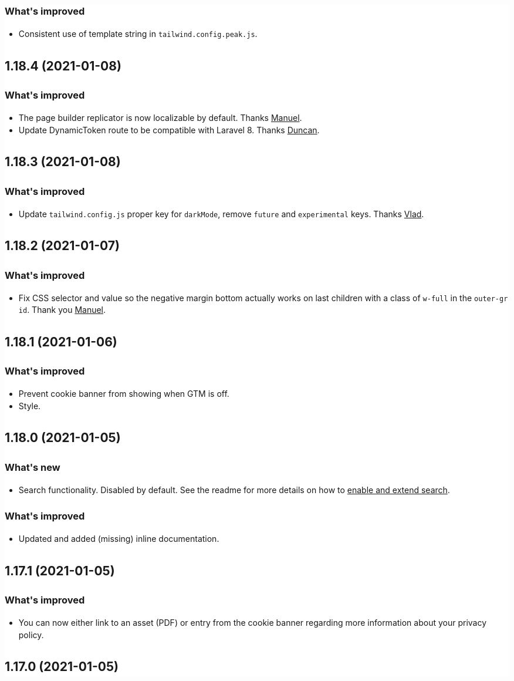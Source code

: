 ### What's improved
- Consistent use of template string in `tailwind.config.peak.js`.

## 1.18.4 (2021-01-08)

### What's improved
- The page builder replicator is now localizable by default. Thanks [Manuel](https://github.com/mnlmaier).
- Update DynamicToken route to be compatible with Laravel 8. Thanks [Duncan](https://github.com/duncanmcclean).

## 1.18.3 (2021-01-08)

### What's improved
- Update `tailwind.config.js` proper key for `darkMode`, remove `future` and `experimental` keys. Thanks [Vlad](https://github.com/vladdu).

## 1.18.2 (2021-01-07)

### What's improved
- Fix CSS selector and value so the negative margin bottom actually works on last children with a class of `w-full` in the `outer-grid`. Thank you [Manuel](https://github.com/mnlmaier).

## 1.18.1 (2021-01-06)

### What's improved
- Prevent cookie banner from showing when GTM is off.
- Style.

## 1.18.0 (2021-01-05)

### What's new
- Search functionality. Disabled by default. See the readme for more details on how to [enable and extend search](https://github.com/studio1902/statamic-peak#search).

### What's improved
- Updated and added (missing) inline documentation.

## 1.17.1 (2021-01-05)

### What's improved
- You can now either link to an asset (PDF) or entry from the cookie banner regarding more information about your privacy policy.

## 1.17.0 (2021-01-05)
